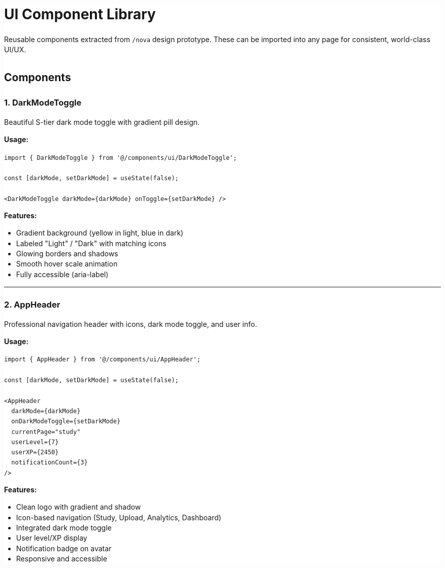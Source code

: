 # UI Component Library

Reusable components extracted from `/nova` design prototype. These can be imported into any page for consistent, world-class UI/UX.

## Components

### 1. DarkModeToggle

Beautiful S-tier dark mode toggle with gradient pill design.

**Usage:**
```tsx
import { DarkModeToggle } from '@/components/ui/DarkModeToggle';

const [darkMode, setDarkMode] = useState(false);

<DarkModeToggle darkMode={darkMode} onToggle={setDarkMode} />
```

**Features:**
- Gradient background (yellow in light, blue in dark)
- Labeled "Light" / "Dark" with matching icons
- Glowing borders and shadows
- Smooth hover scale animation
- Fully accessible (aria-label)

---

### 2. AppHeader

Professional navigation header with icons, dark mode toggle, and user info.

**Usage:**
```tsx
import { AppHeader } from '@/components/ui/AppHeader';

const [darkMode, setDarkMode] = useState(false);

<AppHeader
  darkMode={darkMode}
  onDarkModeToggle={setDarkMode}
  currentPage="study"
  userLevel={7}
  userXP={2450}
  notificationCount={3}
/>
```

**Features:**
- Clean logo with gradient and shadow
- Icon-based navigation (Study, Upload, Analytics, Dashboard)
- Integrated dark mode toggle
- User level/XP display
- Notification badge on avatar
- Responsive and accessible
